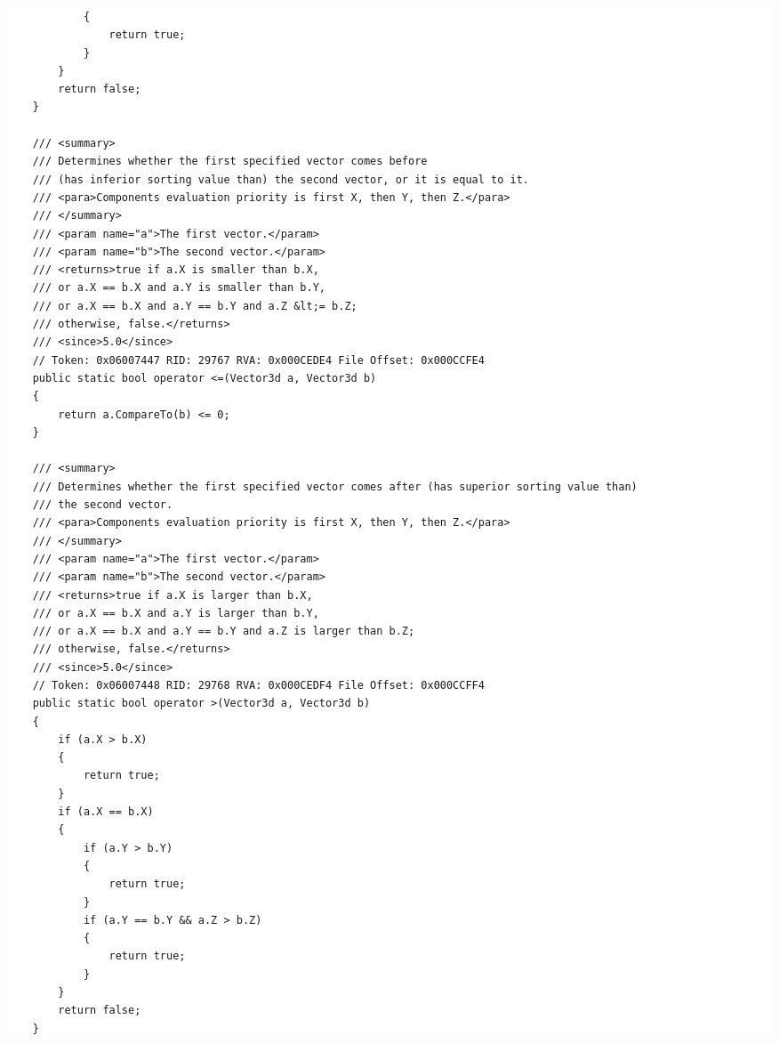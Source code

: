 				{
					return true;
				}
			}
			return false;
		}

		/// <summary>
		/// Determines whether the first specified vector comes before
		/// (has inferior sorting value than) the second vector, or it is equal to it.
		/// <para>Components evaluation priority is first X, then Y, then Z.</para>
		/// </summary>
		/// <param name="a">The first vector.</param>
		/// <param name="b">The second vector.</param>
		/// <returns>true if a.X is smaller than b.X,
		/// or a.X == b.X and a.Y is smaller than b.Y,
		/// or a.X == b.X and a.Y == b.Y and a.Z &lt;= b.Z;
		/// otherwise, false.</returns>
		/// <since>5.0</since>
		// Token: 0x06007447 RID: 29767 RVA: 0x000CEDE4 File Offset: 0x000CCFE4
		public static bool operator <=(Vector3d a, Vector3d b)
		{
			return a.CompareTo(b) <= 0;
		}

		/// <summary>
		/// Determines whether the first specified vector comes after (has superior sorting value than)
		/// the second vector.
		/// <para>Components evaluation priority is first X, then Y, then Z.</para>
		/// </summary>
		/// <param name="a">The first vector.</param>
		/// <param name="b">The second vector.</param>
		/// <returns>true if a.X is larger than b.X,
		/// or a.X == b.X and a.Y is larger than b.Y,
		/// or a.X == b.X and a.Y == b.Y and a.Z is larger than b.Z;
		/// otherwise, false.</returns>
		/// <since>5.0</since>
		// Token: 0x06007448 RID: 29768 RVA: 0x000CEDF4 File Offset: 0x000CCFF4
		public static bool operator >(Vector3d a, Vector3d b)
		{
			if (a.X > b.X)
			{
				return true;
			}
			if (a.X == b.X)
			{
				if (a.Y > b.Y)
				{
					return true;
				}
				if (a.Y == b.Y && a.Z > b.Z)
				{
					return true;
				}
			}
			return false;
		}
